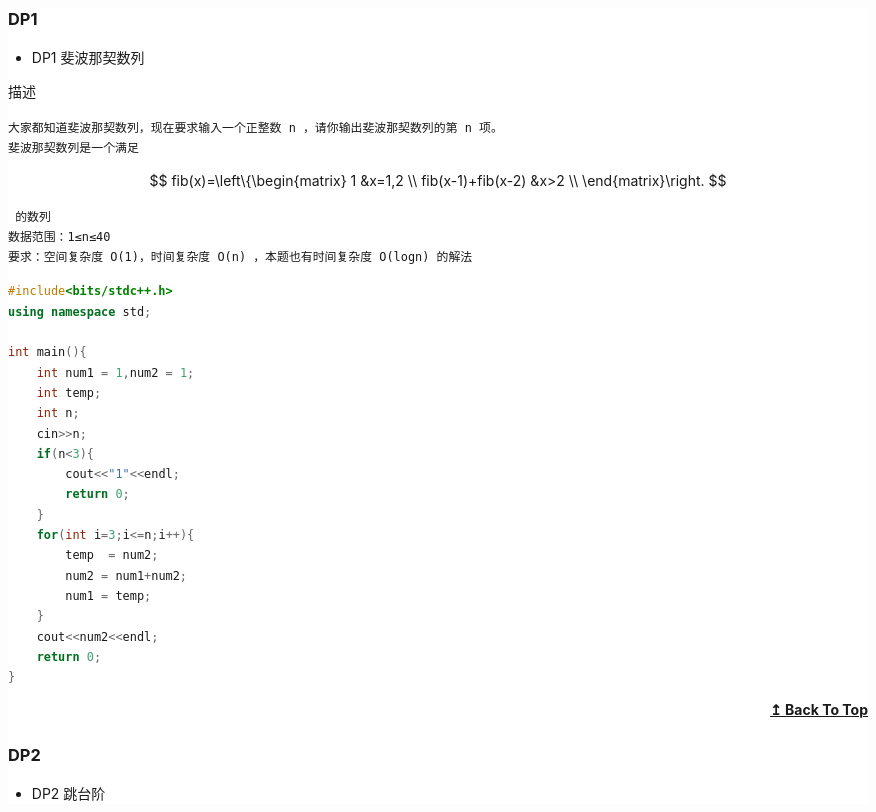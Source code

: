 
### DP1
* DP1 斐波那契数列

描述
```
大家都知道斐波那契数列，现在要求输入一个正整数 n ，请你输出斐波那契数列的第 n 项。
斐波那契数列是一个满足
```

$$
fib(x)=\left\{\begin{matrix}
1 &x=1,2  \\
fib(x-1)+fib(x-2) &x>2  \\
\end{matrix}\right.
$$


 ```
  的数列
数据范围：1≤n≤40
要求：空间复杂度 O(1)，时间复杂度 O(n) ，本题也有时间复杂度 O(logn) 的解法
```

```cpp
#include<bits/stdc++.h>
using namespace std;

int main(){
    int num1 = 1,num2 = 1;
    int temp;
    int n;
    cin>>n;
    if(n<3){
        cout<<"1"<<endl;
        return 0;
    }
    for(int i=3;i<=n;i++){
        temp  = num2;
        num2 = num1+num2;
        num1 = temp;
    }
    cout<<num2<<endl;
    return 0;
}

```

<div align="right">
    <b><a href="#目录">↥ Back To Top</a></b>
</div>


### DP2
* DP2 跳台阶
